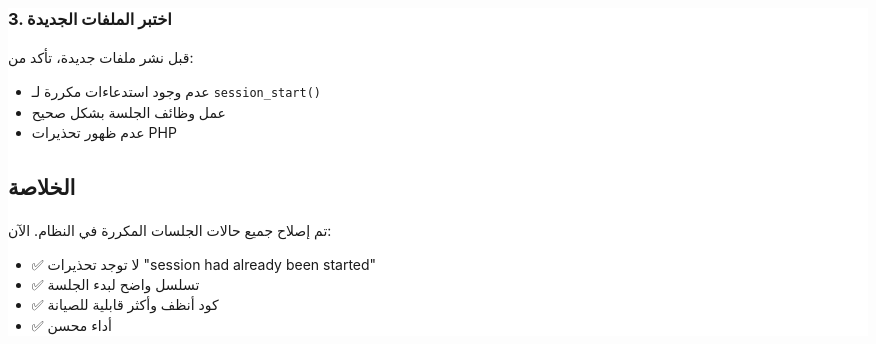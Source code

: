 ### 3. **اختبر الملفات الجديدة**
قبل نشر ملفات جديدة، تأكد من:
- عدم وجود استدعاءات مكررة لـ `session_start()`
- عمل وظائف الجلسة بشكل صحيح
- عدم ظهور تحذيرات PHP

## الخلاصة

تم إصلاح جميع حالات الجلسات المكررة في النظام. الآن:
- ✅ لا توجد تحذيرات "session had already been started"
- ✅ تسلسل واضح لبدء الجلسة
- ✅ كود أنظف وأكثر قابلية للصيانة
- ✅ أداء محسن
